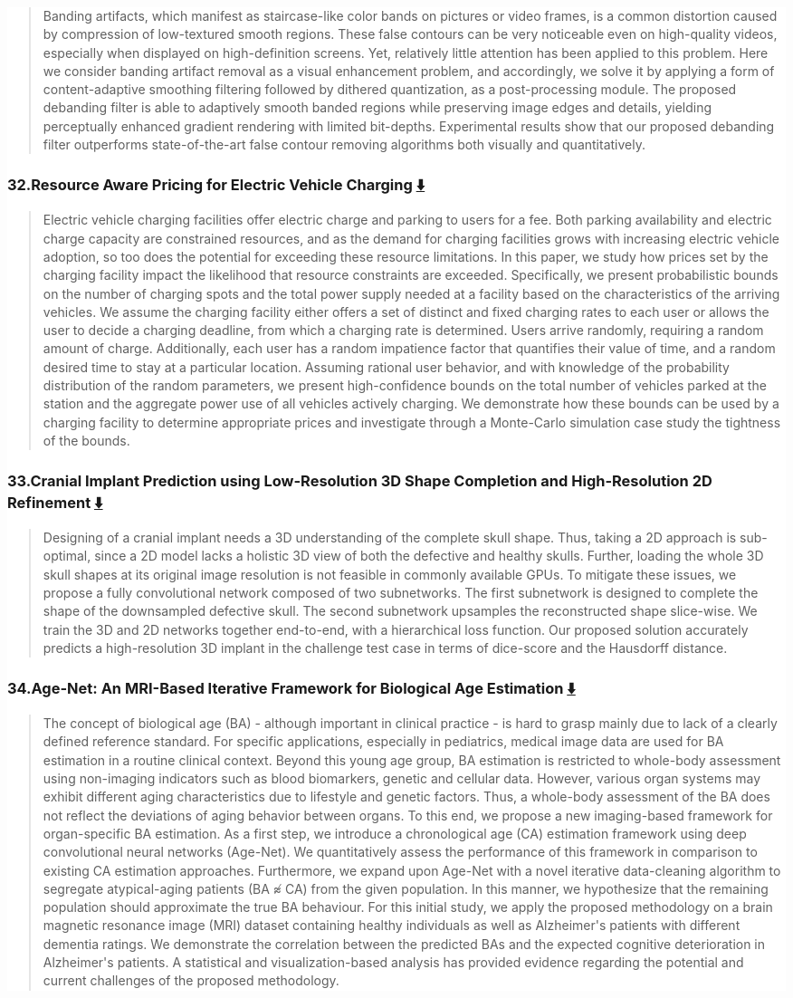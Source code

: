 >  Banding artifacts, which manifest as staircase-like color bands on pictures or video frames, is a common distortion caused by compression of low-textured smooth regions. These false contours can be very noticeable even on high-quality videos, especially when displayed on high-definition screens. Yet, relatively little attention has been applied to this problem. Here we consider banding artifact removal as a visual enhancement problem, and accordingly, we solve it by applying a form of content-adaptive smoothing filtering followed by dithered quantization, as a post-processing module. The proposed debanding filter is able to adaptively smooth banded regions while preserving image edges and details, yielding perceptually enhanced gradient rendering with limited bit-depths. Experimental results show that our proposed debanding filter outperforms state-of-the-art false contour removing algorithms both visually and quantitatively.      
### 32.Resource Aware Pricing for Electric Vehicle Charging  [ :arrow_down: ](https://arxiv.org/pdf/2009.10771.pdf)
>  Electric vehicle charging facilities offer electric charge and parking to users for a fee. Both parking availability and electric charge capacity are constrained resources, and as the demand for charging facilities grows with increasing electric vehicle adoption, so too does the potential for exceeding these resource limitations. In this paper, we study how prices set by the charging facility impact the likelihood that resource constraints are exceeded. Specifically, we present probabilistic bounds on the number of charging spots and the total power supply needed at a facility based on the characteristics of the arriving vehicles. We assume the charging facility either offers a set of distinct and fixed charging rates to each user or allows the user to decide a charging deadline, from which a charging rate is determined. Users arrive randomly, requiring a random amount of charge. Additionally, each user has a random impatience factor that quantifies their value of time, and a random desired time to stay at a particular location. Assuming rational user behavior, and with knowledge of the probability distribution of the random parameters, we present high-confidence bounds on the total number of vehicles parked at the station and the aggregate power use of all vehicles actively charging. We demonstrate how these bounds can be used by a charging facility to determine appropriate prices and investigate through a Monte-Carlo simulation case study the tightness of the bounds.      
### 33.Cranial Implant Prediction using Low-Resolution 3D Shape Completion and High-Resolution 2D Refinement  [ :arrow_down: ](https://arxiv.org/pdf/2009.10769.pdf)
>  Designing of a cranial implant needs a 3D understanding of the complete skull shape. Thus, taking a 2D approach is sub-optimal, since a 2D model lacks a holistic 3D view of both the defective and healthy skulls. Further, loading the whole 3D skull shapes at its original image resolution is not feasible in commonly available GPUs. To mitigate these issues, we propose a fully convolutional network composed of two subnetworks. The first subnetwork is designed to complete the shape of the downsampled defective skull. The second subnetwork upsamples the reconstructed shape slice-wise. We train the 3D and 2D networks together end-to-end, with a hierarchical loss function. Our proposed solution accurately predicts a high-resolution 3D implant in the challenge test case in terms of dice-score and the Hausdorff distance.      
### 34.Age-Net: An MRI-Based Iterative Framework for Biological Age Estimation  [ :arrow_down: ](https://arxiv.org/pdf/2009.10765.pdf)
>  The concept of biological age (BA) - although important in clinical practice - is hard to grasp mainly due to lack of a clearly defined reference standard. For specific applications, especially in pediatrics, medical image data are used for BA estimation in a routine clinical context. Beyond this young age group, BA estimation is restricted to whole-body assessment using non-imaging indicators such as blood biomarkers, genetic and cellular data. However, various organ systems may exhibit different aging characteristics due to lifestyle and genetic factors. Thus, a whole-body assessment of the BA does not reflect the deviations of aging behavior between organs. To this end, we propose a new imaging-based framework for organ-specific BA estimation. As a first step, we introduce a chronological age (CA) estimation framework using deep convolutional neural networks (Age-Net). We quantitatively assess the performance of this framework in comparison to existing CA estimation approaches. Furthermore, we expand upon Age-Net with a novel iterative data-cleaning algorithm to segregate atypical-aging patients (BA $\not \approx$ CA) from the given population. In this manner, we hypothesize that the remaining population should approximate the true BA behaviour. For this initial study, we apply the proposed methodology on a brain magnetic resonance image (MRI) dataset containing healthy individuals as well as Alzheimer's patients with different dementia ratings. We demonstrate the correlation between the predicted BAs and the expected cognitive deterioration in Alzheimer's patients. A statistical and visualization-based analysis has provided evidence regarding the potential and current challenges of the proposed methodology.      